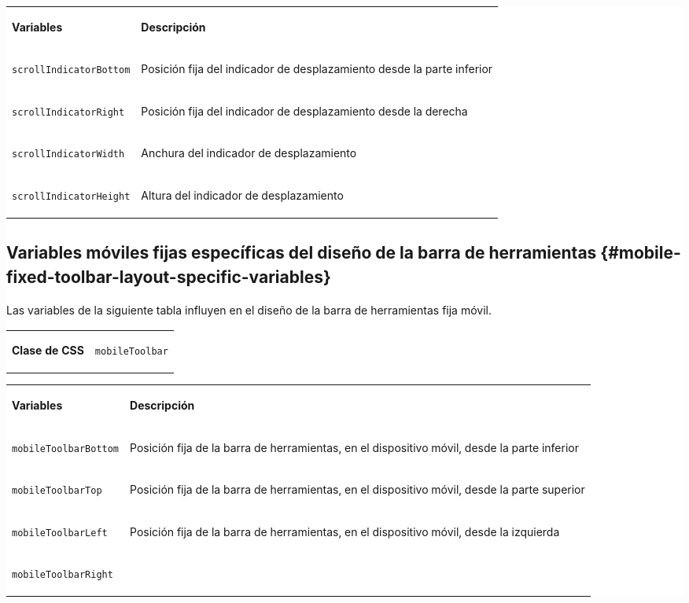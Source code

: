 <table>
 <tbody>
  <tr>
   <td><p><strong>Variables </strong></p> </td>
   <td><p><strong>Descripción</strong></p> </td>
  </tr>
  <tr>
   <td><p><code>scrollIndicatorBottom</code></p> </td>
   <td><p>Posición fija del indicador de desplazamiento desde la parte inferior</p> </td>
  </tr>
  <tr>
   <td><p><code>scrollIndicatorRight</code></p> </td>
   <td><p>Posición fija del indicador de desplazamiento desde la derecha</p> </td>
  </tr>
  <tr>
   <td><p><code>scrollIndicatorWidth</code></p> </td>
   <td><p>Anchura del indicador de desplazamiento</p> </td>
  </tr>
  <tr>
   <td><p><code>scrollIndicatorHeight</code></p> </td>
   <td><p>Altura del indicador de desplazamiento</p> </td>
  </tr>
 </tbody>
</table>

## Variables móviles fijas específicas del diseño de la barra de herramientas {#mobile-fixed-toolbar-layout-specific-variables}

Las variables de la siguiente tabla influyen en el diseño de la barra de herramientas fija móvil.

<table>
 <tbody>
  <tr>
   <td><p><strong>Clase de CSS </strong></p> </td>
   <td><p><code>mobileToolbar</code></p> </td>
  </tr>
 </tbody>
</table>

<table>
 <tbody>
  <tr>
   <td><p><strong>Variables </strong></p> </td>
   <td><p><strong>Descripción</strong></p> </td>
  </tr>
  <tr>
   <td><p><code>mobileToolbarBottom</code></p> </td>
   <td><p>Posición fija de la barra de herramientas, en el dispositivo móvil, desde la parte inferior</p> </td>
  </tr>
  <tr>
   <td><p><code>mobileToolbarTop</code></p> </td>
   <td><p>Posición fija de la barra de herramientas, en el dispositivo móvil, desde la parte superior</p> </td>
  </tr>
  <tr>
   <td><p><code>mobileToolbarLeft</code></p> </td>
   <td><p>Posición fija de la barra de herramientas, en el dispositivo móvil, desde la izquierda</p> </td>
  </tr>
  <tr>
   <td><p><code>mobileToolbarRight</code></p> </td>